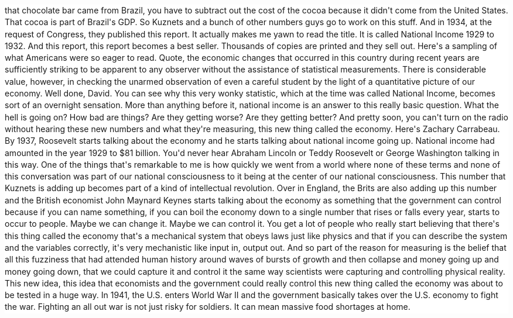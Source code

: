 that chocolate bar came from Brazil, you have to subtract out the cost of
the cocoa because it didn't come from the United States.
That cocoa is part of Brazil's GDP.
So Kuznets and a bunch of other numbers guys go to work on this
stuff.
And in 1934, at the request of Congress, they published this report.
It actually makes me yawn to read the title.
It is called National Income 1929 to 1932.
And this report, this report becomes a best seller.
Thousands of copies are printed and they sell out.
Here's a sampling of what Americans were so eager to read.
Quote, the economic changes that occurred in this country during
recent years are sufficiently striking to be apparent to any
observer without the assistance of statistical measurements.
There is considerable value, however, in checking the unarmed
observation of even a careful student by the light of a quantitative
picture of our economy.
Well done, David.
You can see why this very wonky statistic, which at the time was
called National Income, becomes sort of an overnight sensation.
More than anything before it, national income is an answer to this
really basic question.
What the hell is going on?
How bad are things?
Are they getting worse?
Are they getting better?
And pretty soon, you can't turn on the radio without hearing these new
numbers and what they're measuring, this new thing called the economy.
Here's Zachary Carrabeau.
By 1937, Roosevelt starts talking about the economy and he starts
talking about national income going up.
National income had amounted in the year 1929 to $81 billion.
You'd never hear Abraham Lincoln or Teddy Roosevelt or George
Washington talking in this way.
One of the things that's remarkable to me is how quickly we went
from a world where none of these terms and none of this conversation was
part of our national consciousness to it being at the center of our
national consciousness.
This number that Kuznets is adding up becomes part of a kind of
intellectual revolution.
Over in England, the Brits are also adding up this number and the
British economist John Maynard Keynes starts talking about the
economy as something that the government can control because if you
can name something, if you can boil the economy down to a single
number that rises or falls every year, starts to occur to people.
Maybe we can change it.
Maybe we can control it.
You get a lot of people who really start believing that there's this
thing called the economy that's a mechanical system that obeys laws
just like physics and that if you can describe the system and the
variables correctly, it's very mechanistic like input in, output out.
And so part of the reason for measuring is the belief that all this
fuzziness that had attended human history around waves of bursts of
growth and then collapse and money going up and money going down,
that we could capture it and control it the same way scientists
were capturing and controlling physical reality.
This new idea, this idea that economists and the government could
really control this new thing called the economy was about to
be tested in a huge way.
In 1941, the U.S.
enters World War II and the government basically takes over the
U.S. economy to fight the war.
Fighting an all out war is not just risky for soldiers.
It can mean massive food shortages at home.